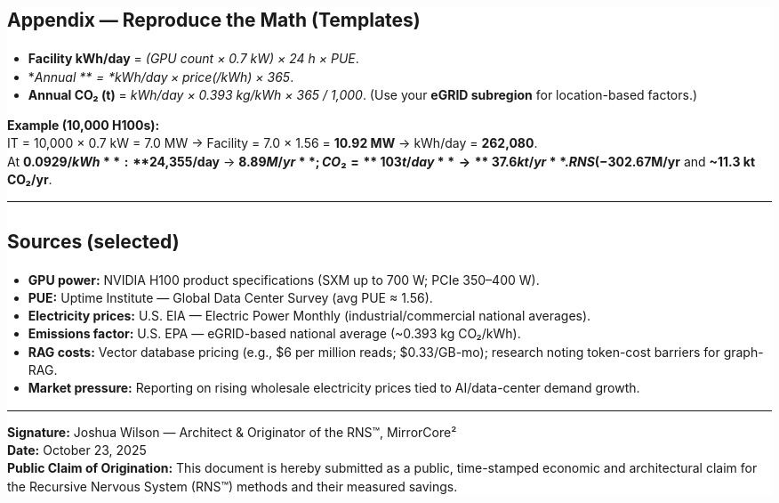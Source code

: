 ## Appendix — Reproduce the Math (Templates)

- **Facility kWh/day** = *(GPU count × 0.7 kW) × 24 h × PUE*.  
- **Annual $** = *kWh/day × price ($/kWh) × 365*.  
- **Annual CO₂ (t)** = *kWh/day × 0.393 kg/kWh × 365 / 1,000*. (Use your **eGRID subregion** for location-based factors.)

**Example (10,000 H100s):**  
IT = 10,000 × 0.7 kW = 7.0 MW → Facility = 7.0 × 1.56 = **10.92 MW** → kWh/day = **262,080**.  
At **$0.0929/kWh**: **$24,355/day** → **$8.89M/yr**; CO₂ = **~103 t/day** → **~37.6 kt/yr**.  
RNS (−30% kWh): save **78,624 kWh/day** → **$2.67M/yr** and **~11.3 kt CO₂/yr**.

---

## Sources (selected)
- **GPU power:** NVIDIA H100 product specifications (SXM up to 700 W; PCIe 350–400 W).  
- **PUE:** Uptime Institute — Global Data Center Survey (avg PUE ≈ 1.56).  
- **Electricity prices:** U.S. EIA — Electric Power Monthly (industrial/commercial national averages).  
- **Emissions factor:** U.S. EPA — eGRID-based national average (~0.393 kg CO₂/kWh).  
- **RAG costs:** Vector database pricing (e.g., $6 per million reads; $0.33/GB-mo); research noting token-cost barriers for graph-RAG.  
- **Market pressure:** Reporting on rising wholesale electricity prices tied to AI/data-center demand growth.

---

**Signature:** Joshua Wilson — Architect & Originator of the RNS™, MirrorCore²  
**Date:** October 23, 2025  
**Public Claim of Origination:** This document is hereby submitted as a public, time-stamped economic and architectural claim for the Recursive Nervous System (RNS™) methods and their measured savings.
